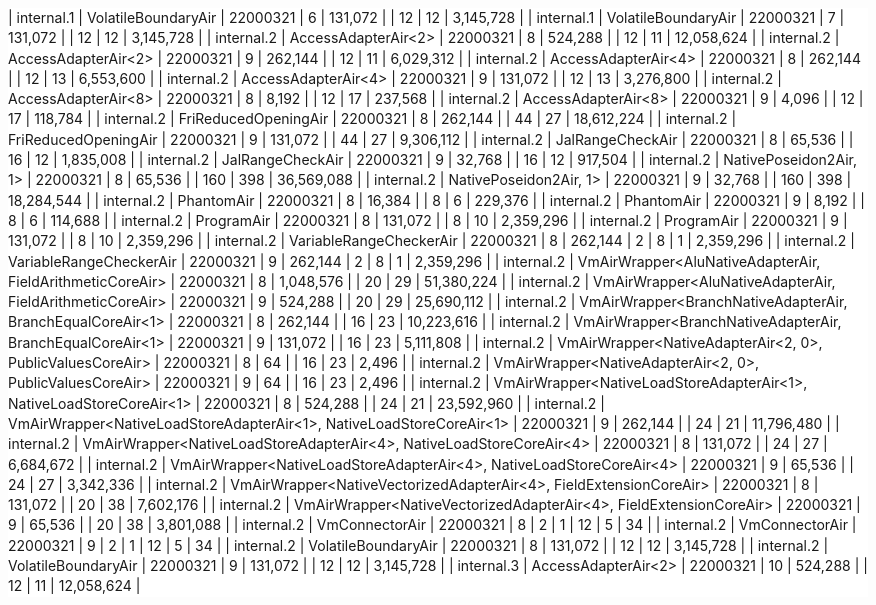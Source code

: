 | internal.1 | VolatileBoundaryAir | 22000321 | 6 | 131,072 |  | 12 | 12 | 3,145,728 | 
| internal.1 | VolatileBoundaryAir | 22000321 | 7 | 131,072 |  | 12 | 12 | 3,145,728 | 
| internal.2 | AccessAdapterAir<2> | 22000321 | 8 | 524,288 |  | 12 | 11 | 12,058,624 | 
| internal.2 | AccessAdapterAir<2> | 22000321 | 9 | 262,144 |  | 12 | 11 | 6,029,312 | 
| internal.2 | AccessAdapterAir<4> | 22000321 | 8 | 262,144 |  | 12 | 13 | 6,553,600 | 
| internal.2 | AccessAdapterAir<4> | 22000321 | 9 | 131,072 |  | 12 | 13 | 3,276,800 | 
| internal.2 | AccessAdapterAir<8> | 22000321 | 8 | 8,192 |  | 12 | 17 | 237,568 | 
| internal.2 | AccessAdapterAir<8> | 22000321 | 9 | 4,096 |  | 12 | 17 | 118,784 | 
| internal.2 | FriReducedOpeningAir | 22000321 | 8 | 262,144 |  | 44 | 27 | 18,612,224 | 
| internal.2 | FriReducedOpeningAir | 22000321 | 9 | 131,072 |  | 44 | 27 | 9,306,112 | 
| internal.2 | JalRangeCheckAir | 22000321 | 8 | 65,536 |  | 16 | 12 | 1,835,008 | 
| internal.2 | JalRangeCheckAir | 22000321 | 9 | 32,768 |  | 16 | 12 | 917,504 | 
| internal.2 | NativePoseidon2Air<BabyBearParameters>, 1> | 22000321 | 8 | 65,536 |  | 160 | 398 | 36,569,088 | 
| internal.2 | NativePoseidon2Air<BabyBearParameters>, 1> | 22000321 | 9 | 32,768 |  | 160 | 398 | 18,284,544 | 
| internal.2 | PhantomAir | 22000321 | 8 | 16,384 |  | 8 | 6 | 229,376 | 
| internal.2 | PhantomAir | 22000321 | 9 | 8,192 |  | 8 | 6 | 114,688 | 
| internal.2 | ProgramAir | 22000321 | 8 | 131,072 |  | 8 | 10 | 2,359,296 | 
| internal.2 | ProgramAir | 22000321 | 9 | 131,072 |  | 8 | 10 | 2,359,296 | 
| internal.2 | VariableRangeCheckerAir | 22000321 | 8 | 262,144 | 2 | 8 | 1 | 2,359,296 | 
| internal.2 | VariableRangeCheckerAir | 22000321 | 9 | 262,144 | 2 | 8 | 1 | 2,359,296 | 
| internal.2 | VmAirWrapper<AluNativeAdapterAir, FieldArithmeticCoreAir> | 22000321 | 8 | 1,048,576 |  | 20 | 29 | 51,380,224 | 
| internal.2 | VmAirWrapper<AluNativeAdapterAir, FieldArithmeticCoreAir> | 22000321 | 9 | 524,288 |  | 20 | 29 | 25,690,112 | 
| internal.2 | VmAirWrapper<BranchNativeAdapterAir, BranchEqualCoreAir<1> | 22000321 | 8 | 262,144 |  | 16 | 23 | 10,223,616 | 
| internal.2 | VmAirWrapper<BranchNativeAdapterAir, BranchEqualCoreAir<1> | 22000321 | 9 | 131,072 |  | 16 | 23 | 5,111,808 | 
| internal.2 | VmAirWrapper<NativeAdapterAir<2, 0>, PublicValuesCoreAir> | 22000321 | 8 | 64 |  | 16 | 23 | 2,496 | 
| internal.2 | VmAirWrapper<NativeAdapterAir<2, 0>, PublicValuesCoreAir> | 22000321 | 9 | 64 |  | 16 | 23 | 2,496 | 
| internal.2 | VmAirWrapper<NativeLoadStoreAdapterAir<1>, NativeLoadStoreCoreAir<1> | 22000321 | 8 | 524,288 |  | 24 | 21 | 23,592,960 | 
| internal.2 | VmAirWrapper<NativeLoadStoreAdapterAir<1>, NativeLoadStoreCoreAir<1> | 22000321 | 9 | 262,144 |  | 24 | 21 | 11,796,480 | 
| internal.2 | VmAirWrapper<NativeLoadStoreAdapterAir<4>, NativeLoadStoreCoreAir<4> | 22000321 | 8 | 131,072 |  | 24 | 27 | 6,684,672 | 
| internal.2 | VmAirWrapper<NativeLoadStoreAdapterAir<4>, NativeLoadStoreCoreAir<4> | 22000321 | 9 | 65,536 |  | 24 | 27 | 3,342,336 | 
| internal.2 | VmAirWrapper<NativeVectorizedAdapterAir<4>, FieldExtensionCoreAir> | 22000321 | 8 | 131,072 |  | 20 | 38 | 7,602,176 | 
| internal.2 | VmAirWrapper<NativeVectorizedAdapterAir<4>, FieldExtensionCoreAir> | 22000321 | 9 | 65,536 |  | 20 | 38 | 3,801,088 | 
| internal.2 | VmConnectorAir | 22000321 | 8 | 2 | 1 | 12 | 5 | 34 | 
| internal.2 | VmConnectorAir | 22000321 | 9 | 2 | 1 | 12 | 5 | 34 | 
| internal.2 | VolatileBoundaryAir | 22000321 | 8 | 131,072 |  | 12 | 12 | 3,145,728 | 
| internal.2 | VolatileBoundaryAir | 22000321 | 9 | 131,072 |  | 12 | 12 | 3,145,728 | 
| internal.3 | AccessAdapterAir<2> | 22000321 | 10 | 524,288 |  | 12 | 11 | 12,058,624 | 
